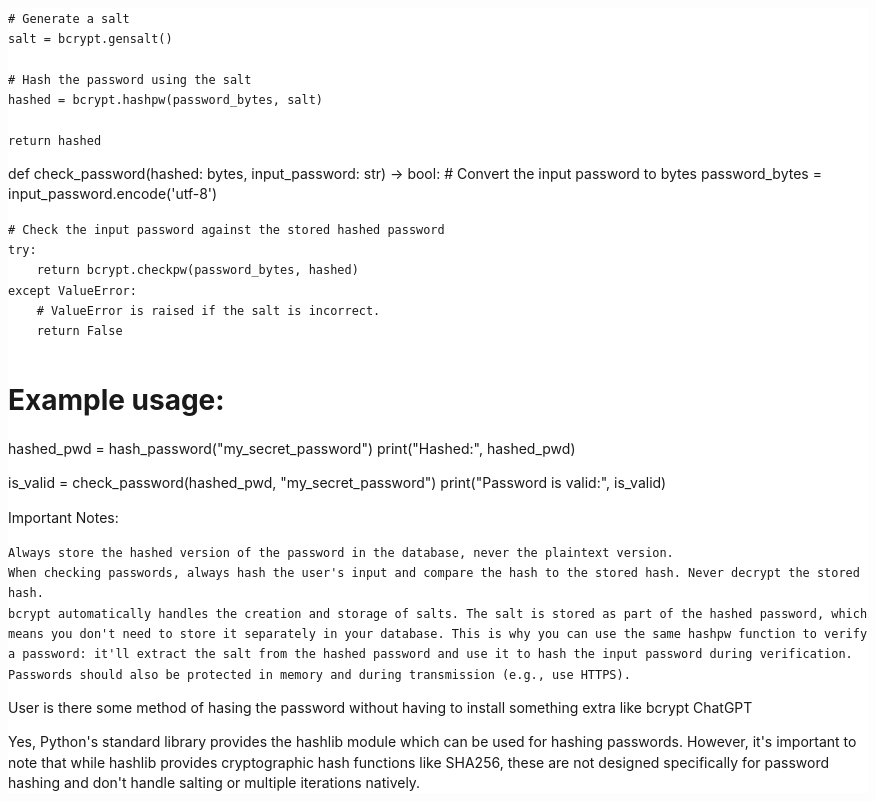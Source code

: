     # Generate a salt
    salt = bcrypt.gensalt()

    # Hash the password using the salt
    hashed = bcrypt.hashpw(password_bytes, salt)
    
    return hashed

def check_password(hashed: bytes, input_password: str) -> bool:
    # Convert the input password to bytes
    password_bytes = input_password.encode('utf-8')
    
    # Check the input password against the stored hashed password
    try:
        return bcrypt.checkpw(password_bytes, hashed)
    except ValueError:
        # ValueError is raised if the salt is incorrect.
        return False

# Example usage:
hashed_pwd = hash_password("my_secret_password")
print("Hashed:", hashed_pwd)

is_valid = check_password(hashed_pwd, "my_secret_password")
print("Password is valid:", is_valid)

Important Notes:

    Always store the hashed version of the password in the database, never the plaintext version.
    When checking passwords, always hash the user's input and compare the hash to the stored hash. Never decrypt the stored hash.
    bcrypt automatically handles the creation and storage of salts. The salt is stored as part of the hashed password, which means you don't need to store it separately in your database. This is why you can use the same hashpw function to verify a password: it'll extract the salt from the hashed password and use it to hash the input password during verification.
    Passwords should also be protected in memory and during transmission (e.g., use HTTPS).

User
is there some method of hasing the password without having to install something extra like bcrypt
ChatGPT

Yes, Python's standard library provides the hashlib module which can be used for hashing passwords. However, it's important to note that while hashlib provides cryptographic hash functions like SHA256, these are not designed specifically for password hashing and don't handle salting or multiple iterations natively.

